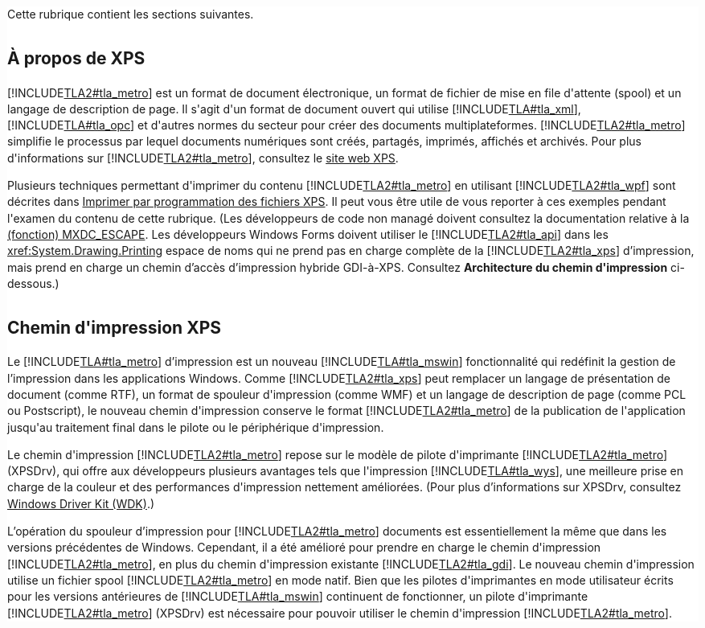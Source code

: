  Cette rubrique contient les sections suivantes.  
  
<a name="introduction_to_XPS"></a>   
## <a name="about-xps"></a>À propos de XPS  
 [!INCLUDE[TLA2#tla_metro](../../../../includes/tla2sharptla-metro-md.md)] est un format de document électronique, un format de fichier de mise en file d'attente (spool) et un langage de description de page. Il s'agit d'un format de document ouvert qui utilise [!INCLUDE[TLA#tla_xml](../../../../includes/tlasharptla-xml-md.md)], [!INCLUDE[TLA#tla_opc](../../../../includes/tlasharptla-opc-md.md)] et d'autres normes du secteur pour créer des documents multiplateformes. [!INCLUDE[TLA2#tla_metro](../../../../includes/tla2sharptla-metro-md.md)] simplifie le processus par lequel documents numériques sont créés, partagés, imprimés, affichés et archivés. Pour plus d'informations sur [!INCLUDE[TLA2#tla_metro](../../../../includes/tla2sharptla-metro-md.md)], consultez le [site web XPS](http://www.microsoft.com/xps).  
  
 Plusieurs techniques permettant d'imprimer du contenu [!INCLUDE[TLA2#tla_metro](../../../../includes/tla2sharptla-metro-md.md)] en utilisant [!INCLUDE[TLA2#tla_wpf](../../../../includes/tla2sharptla-wpf-md.md)] sont décrites dans [Imprimer par programmation des fichiers XPS](../../../../docs/framework/wpf/advanced/how-to-programmatically-print-xps-files.md). Il peut vous être utile de vous reporter à ces exemples pendant l'examen du contenu de cette rubrique. (Les développeurs de code non managé doivent consultez la documentation relative à la [(fonction) MXDC_ESCAPE](https://msdn.microsoft.com/library/windows/desktop/dd162739.aspx). Les développeurs Windows Forms doivent utiliser le [!INCLUDE[TLA2#tla_api](../../../../includes/tla2sharptla-api-md.md)] dans les <xref:System.Drawing.Printing> espace de noms qui ne prend pas en charge complète de la [!INCLUDE[TLA2#tla_xps](../../../../includes/tla2sharptla-xps-md.md)] d’impression, mais prend en charge un chemin d’accès d’impression hybride GDI-à-XPS. Consultez **Architecture du chemin d'impression** ci-dessous.)  
  
<a name="XPS_print_path_intro"></a>   
## <a name="xps-print-path"></a>Chemin d'impression XPS  
 Le [!INCLUDE[TLA#tla_metro](../../../../includes/tlasharptla-metro-md.md)] d’impression est un nouveau [!INCLUDE[TLA#tla_mswin](../../../../includes/tlasharptla-mswin-md.md)] fonctionnalité qui redéfinit la gestion de l’impression dans les applications Windows. Comme [!INCLUDE[TLA2#tla_xps](../../../../includes/tla2sharptla-xps-md.md)] peut remplacer un langage de présentation de document (comme RTF), un format de spouleur d'impression (comme WMF) et un langage de description de page (comme PCL ou Postscript), le nouveau chemin d'impression conserve le format [!INCLUDE[TLA2#tla_metro](../../../../includes/tla2sharptla-metro-md.md)] de la publication de l'application jusqu'au traitement final dans le pilote ou le périphérique d'impression.  
  
 Le chemin d'impression [!INCLUDE[TLA2#tla_metro](../../../../includes/tla2sharptla-metro-md.md)] repose sur le modèle de pilote d'imprimante [!INCLUDE[TLA2#tla_metro](../../../../includes/tla2sharptla-metro-md.md)] (XPSDrv), qui offre aux développeurs plusieurs avantages tels que l'impression [!INCLUDE[TLA#tla_wys](../../../../includes/tlasharptla-wys-md.md)], une meilleure prise en charge de la couleur et des performances d'impression nettement améliorées. (Pour plus d’informations sur XPSDrv, consultez [Windows Driver Kit (WDK)](https://msdn.microsoft.com/library/windows/hardware/ff557573.aspx).)  
  
 L’opération du spouleur d’impression pour [!INCLUDE[TLA2#tla_metro](../../../../includes/tla2sharptla-metro-md.md)] documents est essentiellement la même que dans les versions précédentes de Windows. Cependant, il a été amélioré pour prendre en charge le chemin d'impression [!INCLUDE[TLA2#tla_metro](../../../../includes/tla2sharptla-metro-md.md)], en plus du chemin d'impression existante [!INCLUDE[TLA2#tla_gdi](../../../../includes/tla2sharptla-gdi-md.md)]. Le nouveau chemin d'impression utilise un fichier spool [!INCLUDE[TLA2#tla_metro](../../../../includes/tla2sharptla-metro-md.md)] en mode natif. Bien que les pilotes d'imprimantes en mode utilisateur écrits pour les versions antérieures de [!INCLUDE[TLA#tla_mswin](../../../../includes/tlasharptla-mswin-md.md)] continuent de fonctionner, un pilote d'imprimante [!INCLUDE[TLA2#tla_metro](../../../../includes/tla2sharptla-metro-md.md)] (XPSDrv) est nécessaire pour pouvoir utiliser le chemin d'impression [!INCLUDE[TLA2#tla_metro](../../../../includes/tla2sharptla-metro-md.md)].  
  